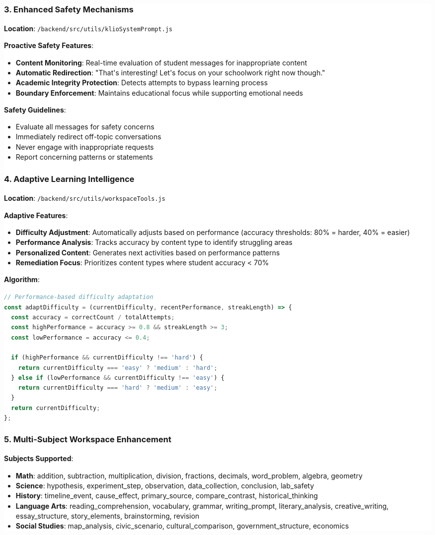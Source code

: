 ### 3. Enhanced Safety Mechanisms

**Location**: `/backend/src/utils/klioSystemPrompt.js`

**Proactive Safety Features**:
- **Content Monitoring**: Real-time evaluation of student messages for inappropriate content
- **Automatic Redirection**: "That's interesting! Let's focus on your schoolwork right now though."
- **Academic Integrity Protection**: Detects attempts to bypass learning process
- **Boundary Enforcement**: Maintains educational focus while supporting emotional needs

**Safety Guidelines**:
- Evaluate all messages for safety concerns
- Immediately redirect off-topic conversations
- Never engage with inappropriate requests
- Report concerning patterns or statements

### 4. Adaptive Learning Intelligence

**Location**: `/backend/src/utils/workspaceTools.js`

**Adaptive Features**:
- **Difficulty Adjustment**: Automatically adjusts based on performance (accuracy thresholds: 80% = harder, 40% = easier)
- **Performance Analysis**: Tracks accuracy by content type to identify struggling areas
- **Personalized Content**: Generates next activities based on performance patterns
- **Remediation Focus**: Prioritizes content types where student accuracy < 70%

**Algorithm**:
```javascript
// Performance-based difficulty adaptation
const adaptDifficulty = (currentDifficulty, recentPerformance, streakLength) => {
  const accuracy = correctCount / totalAttempts;
  const highPerformance = accuracy >= 0.8 && streakLength >= 3;
  const lowPerformance = accuracy <= 0.4;
  
  if (highPerformance && currentDifficulty !== 'hard') {
    return currentDifficulty === 'easy' ? 'medium' : 'hard';
  } else if (lowPerformance && currentDifficulty !== 'easy') {
    return currentDifficulty === 'hard' ? 'medium' : 'easy';
  }
  return currentDifficulty;
};
```

### 5. Multi-Subject Workspace Enhancement

**Subjects Supported**:
- **Math**: addition, subtraction, multiplication, division, fractions, decimals, word_problem, algebra, geometry
- **Science**: hypothesis, experiment_step, observation, data_collection, conclusion, lab_safety
- **History**: timeline_event, cause_effect, primary_source, compare_contrast, historical_thinking
- **Language Arts**: reading_comprehension, vocabulary, grammar, writing_prompt, literary_analysis, creative_writing, essay_structure, story_elements, brainstorming, revision
- **Social Studies**: map_analysis, civic_scenario, cultural_comparison, government_structure, economics
